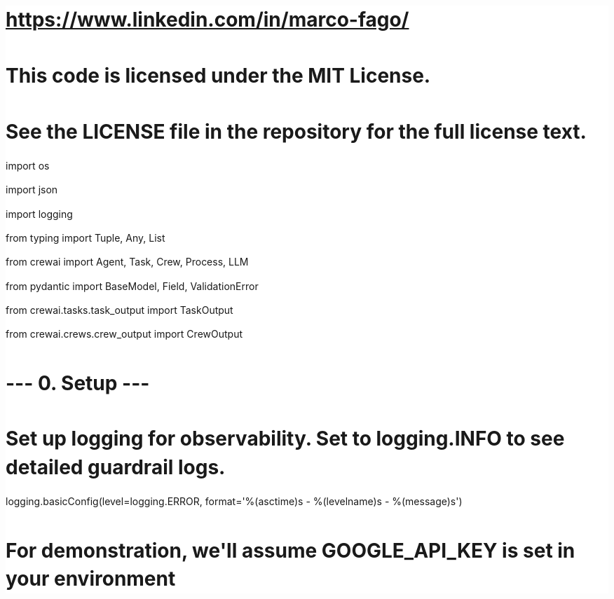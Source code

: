 
# https://www.linkedin.com/in/marco-fago/



#



# This code is licensed under the MIT License.



# See the LICENSE file in the repository for the full license text.



import os



import json



import logging



from typing import Tuple, Any, List



from crewai import Agent, Task, Crew, Process, LLM



from pydantic import BaseModel, Field, ValidationError



from crewai.tasks.task_output import TaskOutput



from crewai.crews.crew_output import CrewOutput



# --- 0. Setup ---



# Set up logging for observability. Set to logging.INFO to see detailed guardrail logs.



logging.basicConfig(level=logging.ERROR, format='%(asctime)s - %(levelname)s - %(message)s')



# For demonstration, we'll assume GOOGLE_API_KEY is set in your environment
